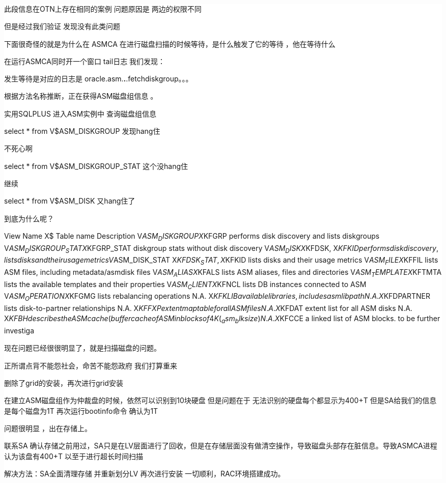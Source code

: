 此段信息在OTN上存在相同的案例  问题原因是 两边的权限不同  

但是经过我们验证 发现没有此类问题

下面很奇怪的就是为什么在 ASMCA 在进行磁盘扫描的时候等待，是什么触发了它的等待 ，他在等待什么

在运行ASMCA同时开一个窗口 tail日志 我们发现：

发生等待是对应的日志是 oracle.asm.**.**.fetchdiskgroup。。。

根据方法名称推断，正在获得ASM磁盘组信息 。 

实用SQLPLUS 进入ASM实例中 查询磁盘组信息

select * from  V$ASM_DISKGROUP   发现hang住 


不死心啊 

select * from V$ASM_DISKGROUP_STAT  这个没hang住 

继续 

select * from  V$ASM_DISK  又hang住了 

到底为什么呢？

View Name X$ Table name Description
V$ASM_DISKGROUP X$KFGRP performs disk discovery and lists diskgroups
V$ASM_DISKGROUP_STAT X$KFGRP_STAT diskgroup stats without disk discovery
V$ASM_DISK X$KFDSK, X$KFKID performs disk discovery, lists disks and their usage metrics
V$ASM_DISK_STAT X$KFDSK_STAT, X$KFKID lists disks and their usage metrics
V$ASM_FILE X$KFFIL lists ASM files, including metadata/asmdisk files
V$ASM_ALIAS X$KFALS lists ASM aliases, files and directories
V$ASM_TEMPLATE X$KFTMTA lists the available templates and their properties
V$ASM_CLIENT X$KFNCL lists DB instances connected to ASM
V$ASM_OPERATION X$KFGMG lists rebalancing operations
N.A. X$KFKLIB available libraries, includes asmlib path
N.A. X$KFDPARTNER lists disk-to-partner relationships
N.A. X$KFFXP extent map table for all ASM files
N.A. X$KFDAT extent list for all ASM disks
N.A. X$KFBH describes the ASM cache (buffer cache of ASM in blocks of 4K (_asm_blksize)
N.A. X$KFCCE a linked list of ASM blocks. to be further investiga



现在问题已经很很明显了，就是扫描磁盘的问题。

 正所谓点背不能怨社会，命苦不能怨政府 我们打算重来 

删除了grid的安装，再次进行grid安装

在建立ASM磁盘组作为仲裁盘的时候，依然可以识别到10块硬盘 但是问题在于 
无法识别的硬盘每个都显示为400+T 但是SA给我们的信息是每个磁盘为1T 再次运行bootinfo命令  确认为1T

问题很明显 ，出在存储上。

联系SA 确认存储之前用过，SA只是在LV层面进行了回收，但是在存储层面没有做清空操作，导致磁盘头部存在脏信息。导致ASMCA进程认为该盘有400+T
以至于进行超长时间扫描

解决方法：SA全面清理存储 并重新划分LV  再次进行安装  一切顺利，RAC环境搭建成功。
